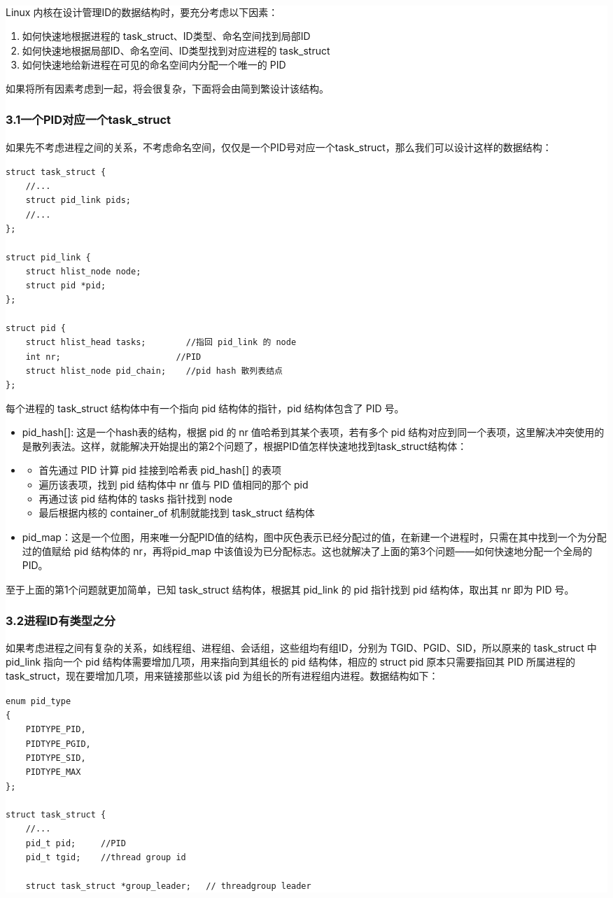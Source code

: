Linux 内核在设计管理ID的数据结构时，要充分考虑以下因素：

1. 如何快速地根据进程的 task_struct、ID类型、命名空间找到局部ID
2. 如何快速地根据局部ID、命名空间、ID类型找到对应进程的 task_struct
3. 如何快速地给新进程在可见的命名空间内分配一个唯一的 PID

如果将所有因素考虑到一起，将会很复杂，下面将会由简到繁设计该结构。

### 3.1**一个PID对应一个task_struct**

如果先不考虑进程之间的关系，不考虑命名空间，仅仅是一个PID号对应一个task_struct，那么我们可以设计这样的数据结构：

```text
struct task_struct {
    //...
    struct pid_link pids;
    //...
};

struct pid_link {
    struct hlist_node node;  
    struct pid *pid;          
};

struct pid {
    struct hlist_head tasks;        //指回 pid_link 的 node
    int nr;                       //PID
    struct hlist_node pid_chain;    //pid hash 散列表结点
};
```

每个进程的 task_struct 结构体中有一个指向 pid 结构体的指针，pid 结构体包含了 PID 号。

- pid_hash[]: 这是一个hash表的结构，根据 pid 的 nr 值哈希到其某个表项，若有多个 pid 结构对应到同一个表项，这里解决冲突使用的是散列表法。这样，就能解决开始提出的第2个问题了，根据PID值怎样快速地找到task_struct结构体：

- - 首先通过 PID 计算 pid 挂接到哈希表 pid_hash[] 的表项
  - 遍历该表项，找到 pid 结构体中 nr 值与 PID 值相同的那个 pid
  - 再通过该 pid 结构体的 tasks 指针找到 node
  - 最后根据内核的 container_of 机制就能找到 task_struct 结构体



- pid_map：这是一个位图，用来唯一分配PID值的结构，图中灰色表示已经分配过的值，在新建一个进程时，只需在其中找到一个为分配过的值赋给 pid 结构体的 nr，再将pid_map 中该值设为已分配标志。这也就解决了上面的第3个问题——如何快速地分配一个全局的PID。

至于上面的第1个问题就更加简单，已知 task_struct 结构体，根据其 pid_link 的 pid 指针找到 pid 结构体，取出其 nr 即为 PID 号。

### 3.2**进程ID有类型之分**

如果考虑进程之间有复杂的关系，如线程组、进程组、会话组，这些组均有组ID，分别为 TGID、PGID、SID，所以原来的 task_struct 中pid_link 指向一个 pid 结构体需要增加几项，用来指向到其组长的 pid 结构体，相应的 struct pid 原本只需要指回其 PID 所属进程的task_struct，现在要增加几项，用来链接那些以该 pid 为组长的所有进程组内进程。数据结构如下：

```text
enum pid_type
{
    PIDTYPE_PID,
    PIDTYPE_PGID,
    PIDTYPE_SID,
    PIDTYPE_MAX
};

struct task_struct {
    //...
    pid_t pid;     //PID
    pid_t tgid;    //thread group id

    struct task_struct *group_leader;   // threadgroup leader
```